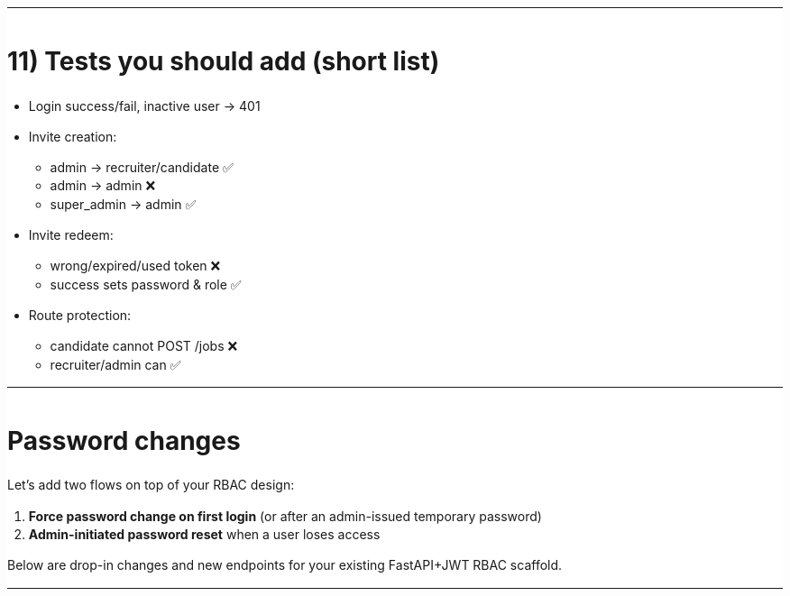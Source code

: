 



------





# **11) Tests you should add (short list)**





- Login success/fail, inactive user → 401

- Invite creation:

  

  - admin → recruiter/candidate ✅
  - admin → admin ❌
  - super_admin → admin ✅

  

- Invite redeem:

  

  - wrong/expired/used token ❌
  - success sets password & role ✅

  

- Route protection:

  

  - candidate cannot POST /jobs ❌
  - recruiter/admin can ✅

  





------

# Password changes

Let’s add two flows on top of your RBAC design:



1. **Force password change on first login** (or after an admin-issued temporary password)
2. **Admin-initiated password reset** when a user loses access





Below are drop-in changes and new endpoints for your existing FastAPI+JWT RBAC scaffold.



------
